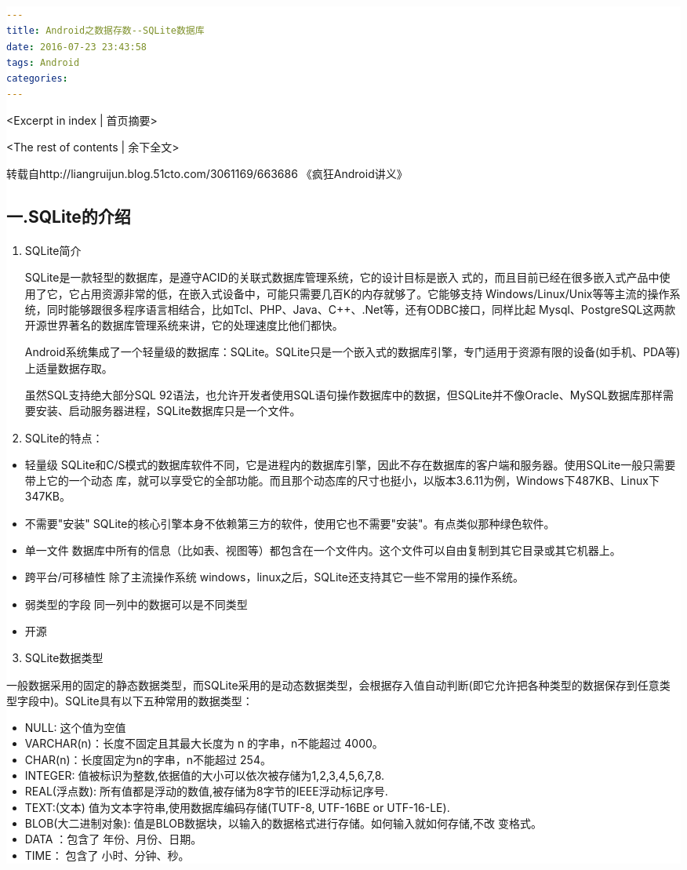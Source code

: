 ```yaml
---
title: Android之数据存数--SQLite数据库
date: 2016-07-23 23:43:58
tags: Android
categories:
---
```

<Excerpt in index | 首页摘要> 

<The rest of contents | 余下全文>

转载自http://liangruijun.blog.51cto.com/3061169/663686
《疯狂Android讲义》

## 一.SQLite的介绍 ##

 1. SQLite简介

	SQLite是一款轻型的数据库，是遵守ACID的关联式数据库管理系统，它的设计目标是嵌入 式的，而且目前已经在很多嵌入式产品中使用了它，它占用资源非常的低，在嵌入式设备中，可能只需要几百K的内存就够了。它能够支持 Windows/Linux/Unix等等主流的操作系统，同时能够跟很多程序语言相结合，比如Tcl、PHP、Java、C++、.Net等，还有ODBC接口，同样比起 Mysql、PostgreSQL这两款开源世界著名的数据库管理系统来讲，它的处理速度比他们都快。

	Android系统集成了一个轻量级的数据库：SQLite。SQLite只是一个嵌入式的数据库引擎，专门适用于资源有限的设备(如手机、PDA等)上适量数据存取。

	虽然SQL支持绝大部分SQL 92语法，也允许开发者使用SQL语句操作数据库中的数据，但SQLite并不像Oracle、MySQL数据库那样需要安装、启动服务器进程，SQLite数据库只是一个文件。

 2. SQLite的特点：
- 轻量级
SQLite和C/S模式的数据库软件不同，它是进程内的数据库引擎，因此不存在数据库的客户端和服务器。使用SQLite一般只需要带上它的一个动态  库，就可以享受它的全部功能。而且那个动态库的尺寸也挺小，以版本3.6.11为例，Windows下487KB、Linux下347KB。

- 不需要"安装"
SQLite的核心引擎本身不依赖第三方的软件，使用它也不需要"安装"。有点类似那种绿色软件。

- 单一文件
数据库中所有的信息（比如表、视图等）都包含在一个文件内。这个文件可以自由复制到其它目录或其它机器上。

- 跨平台/可移植性
除了主流操作系统 windows，linux之后，SQLite还支持其它一些不常用的操作系统。

- 弱类型的字段
同一列中的数据可以是不同类型

- 开源

 3. SQLite数据类型

一般数据采用的固定的静态数据类型，而SQLite采用的是动态数据类型，会根据存入值自动判断(即它允许把各种类型的数据保存到任意类型字段中)。SQLite具有以下五种常用的数据类型：

- NULL: 这个值为空值
- VARCHAR(n)：长度不固定且其最大长度为 n 的字串，n不能超过 4000。
- CHAR(n)：长度固定为n的字串，n不能超过 254。
- INTEGER: 值被标识为整数,依据值的大小可以依次被存储为1,2,3,4,5,6,7,8.
- REAL(浮点数): 所有值都是浮动的数值,被存储为8字节的IEEE浮动标记序号.
- TEXT:(文本) 值为文本字符串,使用数据库编码存储(TUTF-8, UTF-16BE or UTF-16-LE).
- BLOB(大二进制对象): 值是BLOB数据块，以输入的数据格式进行存储。如何输入就如何存储,不改  变格式。
- DATA ：包含了 年份、月份、日期。
- TIME： 包含了 小时、分钟、秒。

